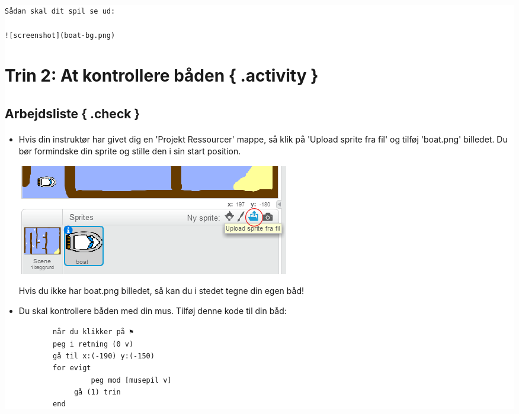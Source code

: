 	Sådan skal dit spil se ud:

	![screenshot](boat-bg.png) 

# Trin 2: At kontrollere båden { .activity }

## Arbejdsliste { .check }

+ Hvis din instruktør har givet dig en 'Projekt Ressourcer' mappe, så klik på 'Upload sprite fra fil' og tilføj 'boat.png' billedet. Du bør formindske din sprite og stille den i sin start position.

	![screenshot](boat-boat.png)

	Hvis du ikke har boat.png billedet, så kan du i stedet tegne din egen båd! 

+ Du skal kontrollere båden med din mus. Tilføj denne kode til din båd:

	```blocks 
			når du klikker på ⚑
			peg i retning (0 v)
			gå til x:(-190) y:(-150)
			for evigt
	  				 peg mod [musepil v]
	  			 gå (1) trin
			end 
	```  
